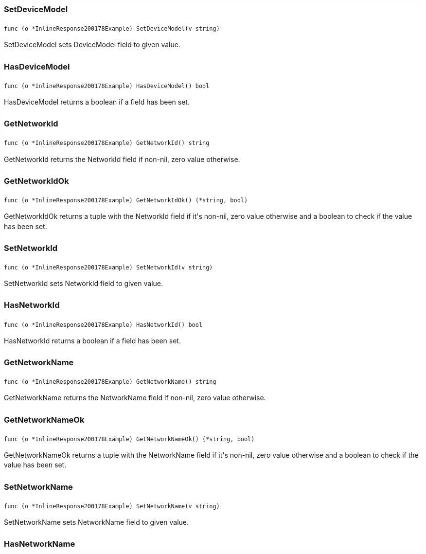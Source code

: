 ### SetDeviceModel

`func (o *InlineResponse200178Example) SetDeviceModel(v string)`

SetDeviceModel sets DeviceModel field to given value.

### HasDeviceModel

`func (o *InlineResponse200178Example) HasDeviceModel() bool`

HasDeviceModel returns a boolean if a field has been set.

### GetNetworkId

`func (o *InlineResponse200178Example) GetNetworkId() string`

GetNetworkId returns the NetworkId field if non-nil, zero value otherwise.

### GetNetworkIdOk

`func (o *InlineResponse200178Example) GetNetworkIdOk() (*string, bool)`

GetNetworkIdOk returns a tuple with the NetworkId field if it's non-nil, zero value otherwise
and a boolean to check if the value has been set.

### SetNetworkId

`func (o *InlineResponse200178Example) SetNetworkId(v string)`

SetNetworkId sets NetworkId field to given value.

### HasNetworkId

`func (o *InlineResponse200178Example) HasNetworkId() bool`

HasNetworkId returns a boolean if a field has been set.

### GetNetworkName

`func (o *InlineResponse200178Example) GetNetworkName() string`

GetNetworkName returns the NetworkName field if non-nil, zero value otherwise.

### GetNetworkNameOk

`func (o *InlineResponse200178Example) GetNetworkNameOk() (*string, bool)`

GetNetworkNameOk returns a tuple with the NetworkName field if it's non-nil, zero value otherwise
and a boolean to check if the value has been set.

### SetNetworkName

`func (o *InlineResponse200178Example) SetNetworkName(v string)`

SetNetworkName sets NetworkName field to given value.

### HasNetworkName
